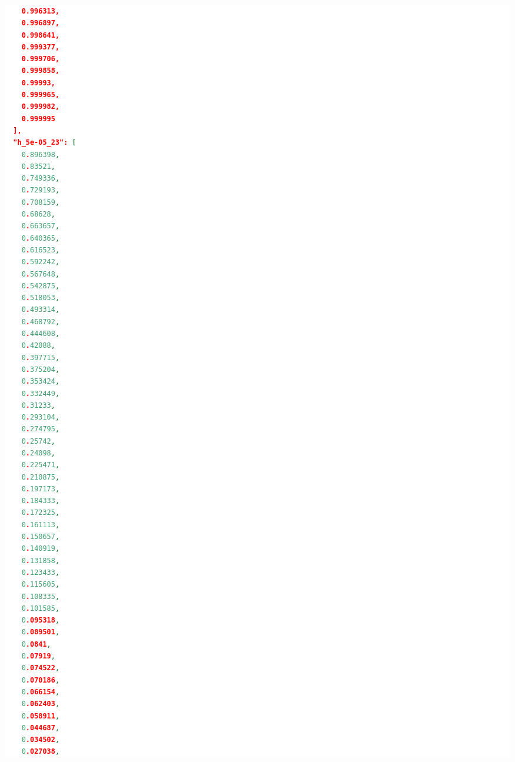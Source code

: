 ```json
    0.996313,
    0.996897,
    0.998641,
    0.999377,
    0.999706,
    0.999858,
    0.99993,
    0.999965,
    0.999982,
    0.999995
  ],
  "h_5e-05_23": [
    0.896398,
    0.83521,
    0.749336,
    0.729193,
    0.708159,
    0.68628,
    0.663657,
    0.640365,
    0.616523,
    0.592242,
    0.567648,
    0.542875,
    0.518053,
    0.493314,
    0.468792,
    0.444608,
    0.42088,
    0.397715,
    0.375204,
    0.353424,
    0.332449,
    0.31233,
    0.293104,
    0.274795,
    0.25742,
    0.24098,
    0.225471,
    0.210875,
    0.197173,
    0.184333,
    0.172325,
    0.161113,
    0.150657,
    0.140919,
    0.131858,
    0.123433,
    0.115605,
    0.108335,
    0.101585,
    0.095318,
    0.089501,
    0.0841,
    0.07919,
    0.074522,
    0.070186,
    0.066154,
    0.062403,
    0.058911,
    0.044687,
    0.034502,
    0.027038,
```